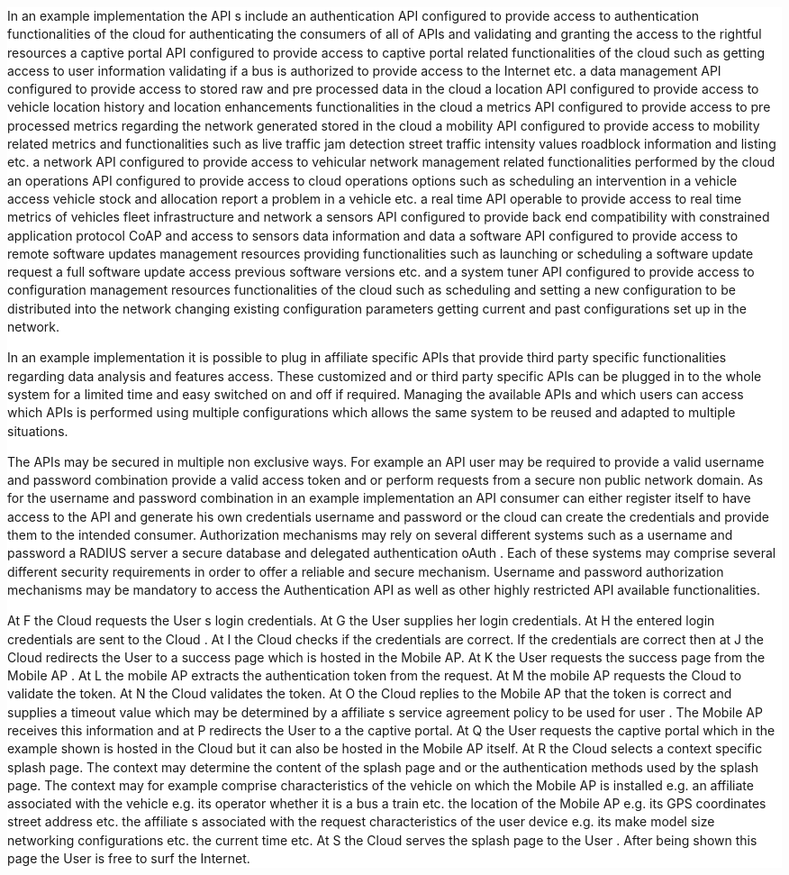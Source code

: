 In an example implementation the API s include an authentication API configured to provide access to authentication functionalities of the cloud for authenticating the consumers of all of APIs and validating and granting the access to the rightful resources a captive portal API configured to provide access to captive portal related functionalities of the cloud such as getting access to user information validating if a bus is authorized to provide access to the Internet etc. a data management API configured to provide access to stored raw and pre processed data in the cloud a location API configured to provide access to vehicle location history and location enhancements functionalities in the cloud a metrics API configured to provide access to pre processed metrics regarding the network generated stored in the cloud a mobility API configured to provide access to mobility related metrics and functionalities such as live traffic jam detection street traffic intensity values roadblock information and listing etc. a network API configured to provide access to vehicular network management related functionalities performed by the cloud an operations API configured to provide access to cloud operations options such as scheduling an intervention in a vehicle access vehicle stock and allocation report a problem in a vehicle etc. a real time API operable to provide access to real time metrics of vehicles fleet infrastructure and network a sensors API configured to provide back end compatibility with constrained application protocol CoAP and access to sensors data information and data a software API configured to provide access to remote software updates management resources providing functionalities such as launching or scheduling a software update request a full software update access previous software versions etc. and a system tuner API configured to provide access to configuration management resources functionalities of the cloud such as scheduling and setting a new configuration to be distributed into the network changing existing configuration parameters getting current and past configurations set up in the network.

In an example implementation it is possible to plug in affiliate specific APIs that provide third party specific functionalities regarding data analysis and features access. These customized and or third party specific APIs can be plugged in to the whole system for a limited time and easy switched on and off if required. Managing the available APIs and which users can access which APIs is performed using multiple configurations which allows the same system to be reused and adapted to multiple situations.

The APIs may be secured in multiple non exclusive ways. For example an API user may be required to provide a valid username and password combination provide a valid access token and or perform requests from a secure non public network domain. As for the username and password combination in an example implementation an API consumer can either register itself to have access to the API and generate his own credentials username and password or the cloud can create the credentials and provide them to the intended consumer. Authorization mechanisms may rely on several different systems such as a username and password a RADIUS server a secure database and delegated authentication oAuth . Each of these systems may comprise several different security requirements in order to offer a reliable and secure mechanism. Username and password authorization mechanisms may be mandatory to access the Authentication API as well as other highly restricted API available functionalities.

At F the Cloud requests the User s login credentials. At G the User supplies her login credentials. At H the entered login credentials are sent to the Cloud . At I the Cloud checks if the credentials are correct. If the credentials are correct then at J the Cloud redirects the User to a success page which is hosted in the Mobile AP. At K the User requests the success page from the Mobile AP . At L the mobile AP extracts the authentication token from the request. At M the mobile AP requests the Cloud to validate the token. At N the Cloud validates the token. At O the Cloud replies to the Mobile AP that the token is correct and supplies a timeout value which may be determined by a affiliate s service agreement policy to be used for user . The Mobile AP receives this information and at P redirects the User to a the captive portal. At Q the User requests the captive portal which in the example shown is hosted in the Cloud but it can also be hosted in the Mobile AP itself. At R the Cloud selects a context specific splash page. The context may determine the content of the splash page and or the authentication methods used by the splash page. The context may for example comprise characteristics of the vehicle on which the Mobile AP is installed e.g. an affiliate associated with the vehicle e.g. its operator whether it is a bus a train etc. the location of the Mobile AP e.g. its GPS coordinates street address etc. the affiliate s associated with the request characteristics of the user device e.g. its make model size networking configurations etc. the current time etc. At S the Cloud serves the splash page to the User . After being shown this page the User is free to surf the Internet.

